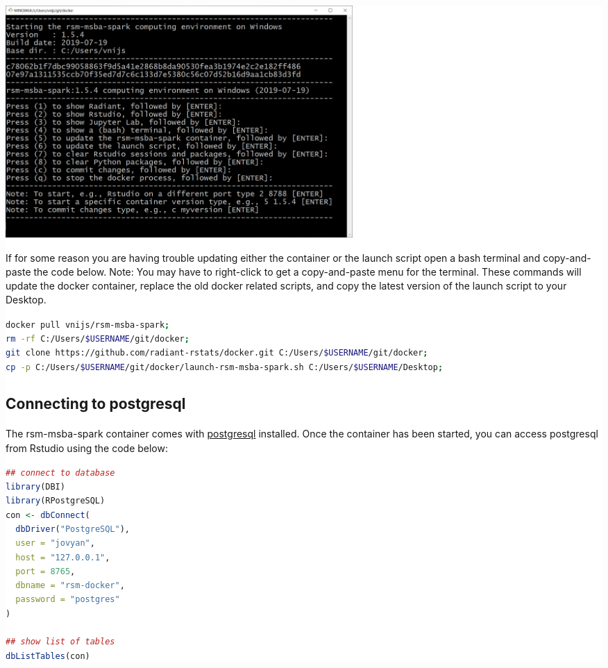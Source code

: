 <img src="figures/rsm-msba-menu-windows.png" width="500px">

If for some reason you are having trouble updating either the container or the launch script open a bash terminal and copy-and-paste the code below. Note: You may have to right-click to get a copy-and-paste menu for the terminal. These commands will update the docker container, replace the old docker related scripts, and copy the latest version of the launch script to your Desktop.

```bash
docker pull vnijs/rsm-msba-spark;
rm -rf C:/Users/$USERNAME/git/docker;
git clone https://github.com/radiant-rstats/docker.git C:/Users/$USERNAME/git/docker;
cp -p C:/Users/$USERNAME/git/docker/launch-rsm-msba-spark.sh C:/Users/$USERNAME/Desktop;
```

## Connecting to postgresql

The rsm-msba-spark container comes with <a href="http://www.postgresqltutorial.com" target="_blank">postgresql</a> installed. Once the container has been started, you can access postgresql from Rstudio using the code below:

```r
## connect to database
library(DBI)
library(RPostgreSQL)
con <- dbConnect(
  dbDriver("PostgreSQL"),
  user = "jovyan",
  host = "127.0.0.1",
  port = 8765,
  dbname = "rsm-docker",
  password = "postgres"
)

## show list of tables
dbListTables(con)
```
